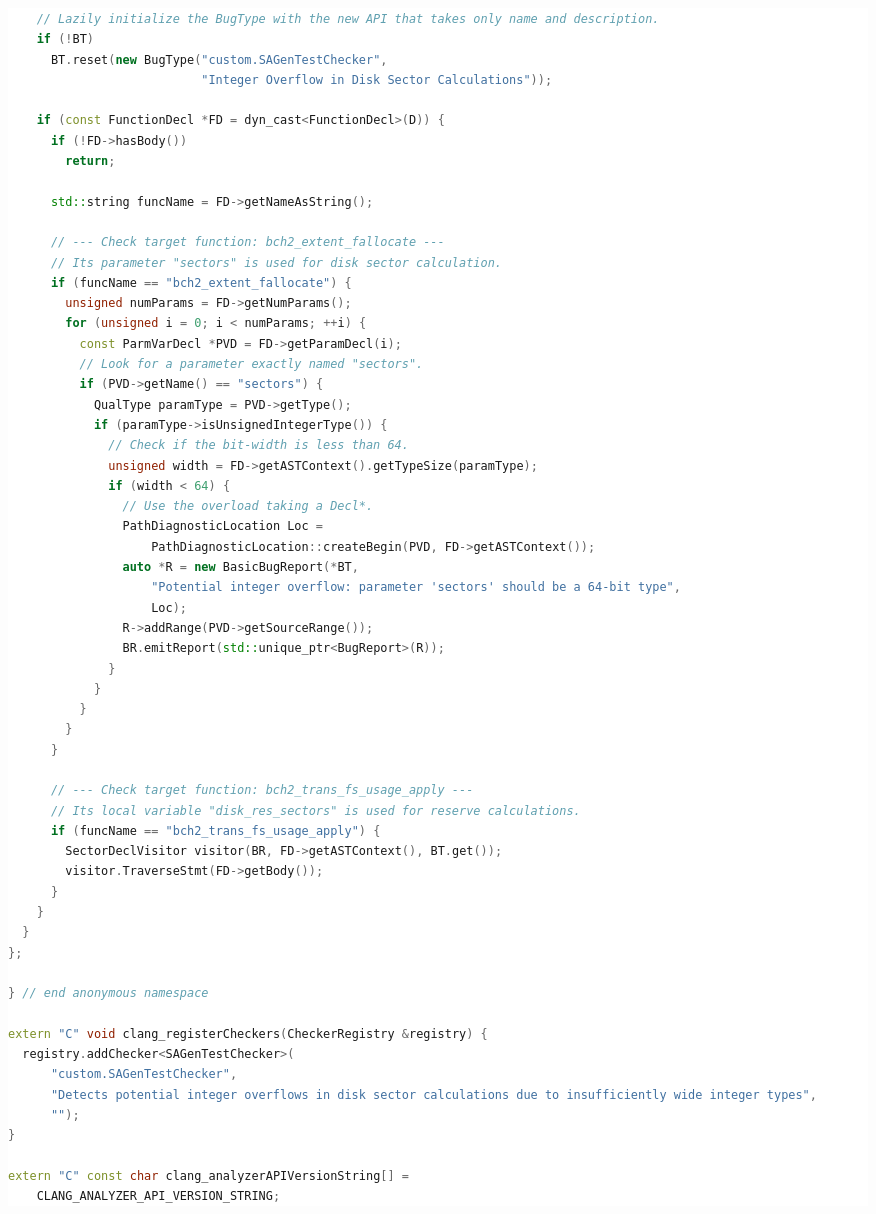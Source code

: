 ```cpp
    // Lazily initialize the BugType with the new API that takes only name and description.
    if (!BT)
      BT.reset(new BugType("custom.SAGenTestChecker",
                           "Integer Overflow in Disk Sector Calculations"));

    if (const FunctionDecl *FD = dyn_cast<FunctionDecl>(D)) {
      if (!FD->hasBody())
        return;
      
      std::string funcName = FD->getNameAsString();

      // --- Check target function: bch2_extent_fallocate ---
      // Its parameter "sectors" is used for disk sector calculation.
      if (funcName == "bch2_extent_fallocate") {
        unsigned numParams = FD->getNumParams();
        for (unsigned i = 0; i < numParams; ++i) {
          const ParmVarDecl *PVD = FD->getParamDecl(i);
          // Look for a parameter exactly named "sectors".
          if (PVD->getName() == "sectors") {
            QualType paramType = PVD->getType();
            if (paramType->isUnsignedIntegerType()) {
              // Check if the bit-width is less than 64.
              unsigned width = FD->getASTContext().getTypeSize(paramType);
              if (width < 64) {
                // Use the overload taking a Decl*.
                PathDiagnosticLocation Loc =
                    PathDiagnosticLocation::createBegin(PVD, FD->getASTContext());
                auto *R = new BasicBugReport(*BT,
                    "Potential integer overflow: parameter 'sectors' should be a 64-bit type",
                    Loc);
                R->addRange(PVD->getSourceRange());
                BR.emitReport(std::unique_ptr<BugReport>(R));
              }
            }
          }
        }
      }

      // --- Check target function: bch2_trans_fs_usage_apply ---
      // Its local variable "disk_res_sectors" is used for reserve calculations.
      if (funcName == "bch2_trans_fs_usage_apply") {
        SectorDeclVisitor visitor(BR, FD->getASTContext(), BT.get());
        visitor.TraverseStmt(FD->getBody());
      }
    }
  }
};

} // end anonymous namespace

extern "C" void clang_registerCheckers(CheckerRegistry &registry) {
  registry.addChecker<SAGenTestChecker>(
      "custom.SAGenTestChecker", 
      "Detects potential integer overflows in disk sector calculations due to insufficiently wide integer types",
      "");
}

extern "C" const char clang_analyzerAPIVersionString[] =
    CLANG_ANALYZER_API_VERSION_STRING;

```
